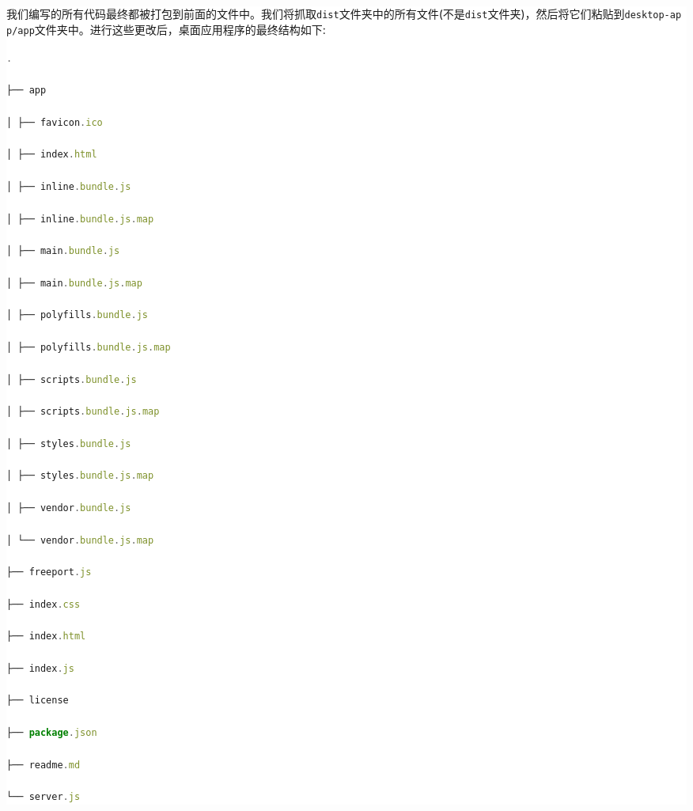 我们编写的所有代码最终都被打包到前面的文件中。我们将抓取`dist`文件夹中的所有文件(不是`dist`文件夹)，然后将它们粘贴到`desktop-app/app`文件夹中。进行这些更改后，桌面应用程序的最终结构如下:

```js
.

├── app

│ ├── favicon.ico

│ ├── index.html

│ ├── inline.bundle.js

│ ├── inline.bundle.js.map

│ ├── main.bundle.js

│ ├── main.bundle.js.map

│ ├── polyfills.bundle.js

│ ├── polyfills.bundle.js.map

│ ├── scripts.bundle.js

│ ├── scripts.bundle.js.map

│ ├── styles.bundle.js

│ ├── styles.bundle.js.map

│ ├── vendor.bundle.js

│ └── vendor.bundle.js.map

├── freeport.js

├── index.css

├── index.html

├── index.js

├── license

├── package.json

├── readme.md

└── server.js
```

